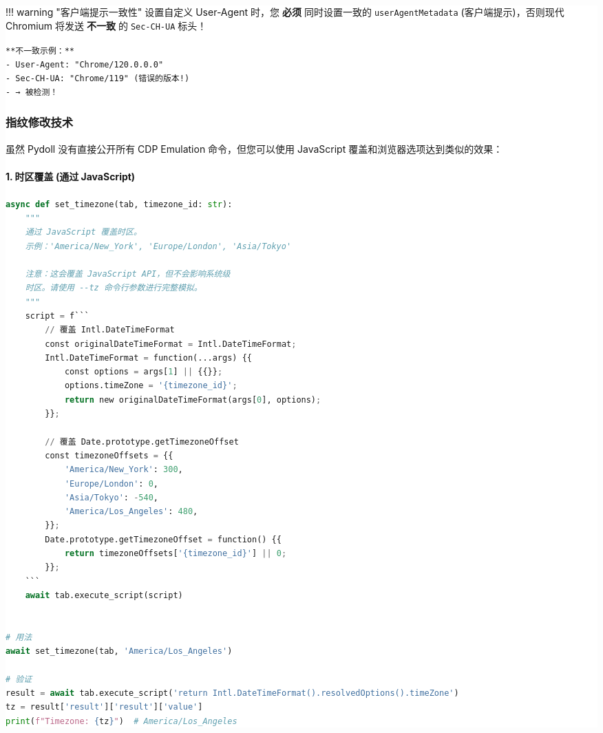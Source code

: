 !!! warning "客户端提示一致性"
    设置自定义 User-Agent 时，您 **必须** 同时设置一致的 `userAgentMetadata` (客户端提示)，否则现代 Chromium 将发送 **不一致** 的 `Sec-CH-UA` 标头！
    
    **不一致示例：**
    - User-Agent: "Chrome/120.0.0.0"
    - Sec-CH-UA: "Chrome/119" (错误的版本!)
    - → 被检测！

### 指纹修改技术

虽然 Pydoll 没有直接公开所有 CDP Emulation 命令，但您可以使用 JavaScript 覆盖和浏览器选项达到类似的效果：

#### 1. 时区覆盖 (通过 JavaScript)

```python
async def set_timezone(tab, timezone_id: str):
    """
    通过 JavaScript 覆盖时区。
    示例：'America/New_York', 'Europe/London', 'Asia/Tokyo'
    
    注意：这会覆盖 JavaScript API，但不会影响系统级
    时区。请使用 --tz 命令行参数进行完整模拟。
    """
    script = f```
        // 覆盖 Intl.DateTimeFormat
        const originalDateTimeFormat = Intl.DateTimeFormat;
        Intl.DateTimeFormat = function(...args) {{
            const options = args[1] || {{}};
            options.timeZone = '{timezone_id}';
            return new originalDateTimeFormat(args[0], options);
        }};
        
        // 覆盖 Date.prototype.getTimezoneOffset
        const timezoneOffsets = {{
            'America/New_York': 300,
            'Europe/London': 0,
            'Asia/Tokyo': -540,
            'America/Los_Angeles': 480,
        }};
        Date.prototype.getTimezoneOffset = function() {{
            return timezoneOffsets['{timezone_id}'] || 0;
        }};
    ```
    await tab.execute_script(script)


# 用法
await set_timezone(tab, 'America/Los_Angeles')

# 验证
result = await tab.execute_script('return Intl.DateTimeFormat().resolvedOptions().timeZone')
tz = result['result']['result']['value']
print(f"Timezone: {tz}")  # America/Los_Angeles
```

